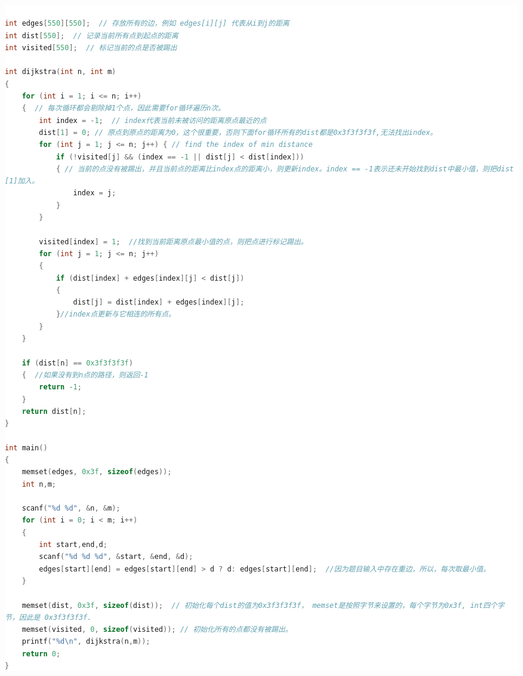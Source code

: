 ```c++

int edges[550][550];  // 存放所有的边，例如 edges[i][j] 代表从i到j的距离
int dist[550];  // 记录当前所有点到起点的距离
int visited[550];  // 标记当前的点是否被踢出

int dijkstra(int n, int m)
{
    for (int i = 1; i <= n; i++)
    {  // 每次循环都会剔除掉1个点，因此需要for循环遍历n次。
        int index = -1;  // index代表当前未被访问的距离原点最近的点
        dist[1] = 0; // 原点到原点的距离为0，这个很重要，否则下面for循环所有的dist都是0x3f3f3f3f,无法找出index。
        for (int j = 1; j <= n; j++) { // find the index of min distance 
            if (!visited[j] && (index == -1 || dist[j] < dist[index]))
            { // 当前的点没有被踢出，并且当前点的距离比index点的距离小，则更新index。index == -1表示还未开始找到dist中最小值，则把dist[1]加入。
                index = j;
            }
        }

        visited[index] = 1;  //找到当前距离原点最小值的点，则把点进行标记踢出。
        for (int j = 1; j <= n; j++)
        {
            if (dist[index] + edges[index][j] < dist[j])
            {
                dist[j] = dist[index] + edges[index][j];
            }//index点更新与它相连的所有点。
        }
    }

    if (dist[n] == 0x3f3f3f3f)
    {  //如果没有到n点的路径，则返回-1
        return -1;
    }
    return dist[n];
}

int main()
{
    memset(edges, 0x3f, sizeof(edges));
    int n,m;
    
    scanf("%d %d", &n, &m);
    for (int i = 0; i < m; i++)
    {
        int start,end,d;
        scanf("%d %d %d", &start, &end, &d);
        edges[start][end] = edges[start][end] > d ? d: edges[start][end];  //因为题目输入中存在重边，所以，每次取最小值。
    }
    
    memset(dist, 0x3f, sizeof(dist));  // 初始化每个dist的值为0x3f3f3f3f， memset是按照字节来设置的，每个字节为0x3f, int四个字节，因此是 0x3f3f3f3f.
    memset(visited, 0, sizeof(visited)); // 初始化所有的点都没有被踢出。
    printf("%d\n", dijkstra(n,m));
    return 0;
}
```
